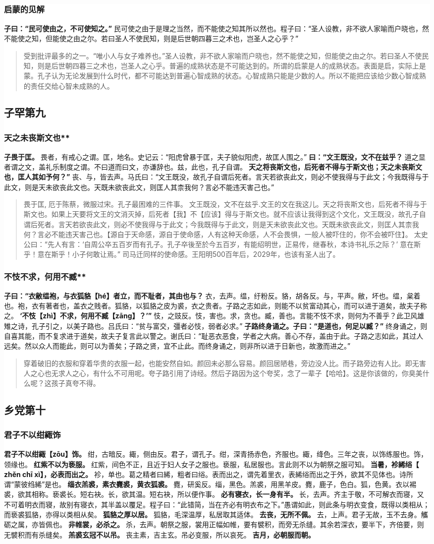 ### 启蒙的见解

**子曰：“民可使由之，不可使知之。”**
民可使之由于是理之当然，而不能使之知其所以然也。程子曰：“圣人设教，非不欲人家喻而户晓也，然不能使之知，但能使之由之尔。若曰圣人不使民知，则是后世朝四暮三之术也，岂圣人之心乎？” 

> 受到批评最多的之一。“唯小人与女子难养也。”圣人设教，非不欲人家喻而户晓也，然不能使之知，但能使之由之尔。若曰圣人不使民知，则是后世朝四暮三之术也，岂圣人之心乎。普遍的成熟状态是不可能达到的。所谓的启蒙是人的成熟状态。表面是启，实际上是蒙。孔子认为无论发展到什么时代，都不可能达到普遍心智成熟的状态。心智成熟只能是少数的人。所以不能把应该给少数心智成熟的责任交给心智未成熟的人。



## 子罕第九

### 天之未丧斯文也**

**子畏于匡。**
畏者，有戒心之谓。匡，地名。史记云：“阳虎曾暴于匡，夫子貌似阳虎，故匡人围之。” 
**曰：“文王既没，文不在兹乎？**
道之显者谓之文，盖礼乐制度之谓。不曰道而曰文，亦谦辞也。兹，此也，孔子自谓。 
**天之将丧斯文也，后死者不得与于斯文也；天之未丧斯文也，匡人其如予何？”**
丧、与，皆去声。马氏曰：“文王既没，故孔子自谓后死者。言天若欲丧此文，则必不使我得与于此文；今我既得与于此文，则是天未欲丧此文也。天既未欲丧此文，则匡人其柰我何？言必不能违天害己也。” 

> 畏于匡, 厄于陈蔡，微服过宋。孔子最困难的三件事。
> 文王既没，文不在兹乎.文王的文在我这儿。天之将丧斯文也，后死者不得与于斯文也。如果上天要将文王的文消灭掉，后死者【我】不【应该】得与于斯文也。就不应该让我得到这个文化，文王既没，故孔子自谓后死者。言天若欲丧此文，则必不使我得与于此文；今我既得与于此文，则是天未欲丧此文也。天既未欲丧此文，则匡人其柰我何？言必不能违天害己也。【源自于天命感，源自于使命感，人有这种天命感，人不会畏惧，一般人被吓住的，你不会被吓住】。
> 太史公曰：“先人有言：‘自周公卒五百岁而有孔子。孔子卒後至於今五百岁，有能绍明世，正易传，继春秋，本诗书礼乐之际？’ 意在斯乎！意在斯乎！小子何敢让焉。”
> 司马迁同样的使命感。王阳明500百年后，2029年，也该有圣人出了。



### 不忮不求，何用不臧**

**子曰：“衣敝缊袍，与衣狐貉【hé】者立，而不耻者，其由也与？**
衣，去声。缊，纡粉反。貉，胡各反。与，平声。敝，坏也。缊，枲着也。袍，衣有著者也，盖衣之贱者。狐貉，以狐貉之皮为裘，衣之贵者。子路之志如此，则能不以贫富动其心，而可以进于道矣，故夫子称之。 
**‘不忮【zhì】不求，何用不臧【zāng】？’”**
忮，之豉反。忮，害也。求，贪也。臧，善也。言能不忮不求，则何为不善乎？此卫风雄雉之诗，孔子引之，以美子路也。吕氏曰：“贫与富交，彊者必忮，弱者必求。” 
**子路终身诵之。子曰：“是道也，何足以臧？”**
终身诵之，则自喜其能，而不复求进于道矣，故夫子复言此以警之。谢氏曰：“耻恶衣恶食，学者之大病。善心不存，盖由于此。子路之志如此，其过人远矣。然以众人而能此，则可以为善矣；子路之贤，宜不止此。而终身诵之，则非所以进于日新也，故激而进之。” 

> 穿着破旧的衣服和穿着华贵的衣服一起，也能安然自如。颜回未必那么容易。颜回居陋巷，旁边没人比。而子路旁边有人比。即无害人之心也无求人之心，有什么不可用呢。夸子路引用了诗经。然后子路因为这个夸奖，念了一辈子【哈哈】。这是你该做的，你臭美什么呢？这孩子真夸不得。

## 乡党第十

### 君子不以绀緅饰

**君子不以绀緅【zōu】饰。**
绀，古暗反。緅，侧由反。君子，谓孔子。绀，深青扬赤色，齐服也。緅，绛色。三年之丧，以饰练服也。饰，领缘也。 
**红紫不以为亵服。**
红紫，间色不正，且近于妇人女子之服也。亵服，私居服也。言此则不以为朝祭之服可知。 
**当暑，袗絺绤【 zhěn chī xì】，必表而出之。**
袗，单也。葛之精者曰絺，粗者曰绤。表而出之，谓先着里衣，表絺绤而出之于外，欲其不见体也。诗所谓“蒙彼绉絺”是也。 
**缁衣羔裘，素衣麑裘，黄衣狐裘。**
麑，研奚反。缁，黑色。羔裘，用黑羊皮。麑，鹿子，色白。狐，色黄。衣以裼裘，欲其相称。亵裘长。短右袂。长，欲其温。短右袂，所以便作事。 
**必有寝衣，长一身有半。**
长，去声。齐主于敬，不可解衣而寝，又不可着明衣而寝，故别有寝衣，其半盖以覆足。程子曰：“此错简，当在齐必有明衣布之下。”愚谓如此，则此条与明衣变食，既得以类相从；而亵裘狐貉，亦得以类相从矣。 
**狐貉之厚以居。**
狐貉，毛深温厚，私居取其适体。 
**去丧，无所不佩。**
去，上声。君子无故，玉不去身。觿砺之属，亦皆佩也。 
**非帷裳，必杀之。**
杀，去声。朝祭之服，裳用正幅如帷，要有襞积，而旁无杀缝。其余若深衣，要半下，齐倍要，则无襞积而有杀缝矣。 
**羔裘玄冠不以吊。**
丧主素，吉主玄。吊必变服，所以哀死。 
**吉月，必朝服而朝。**